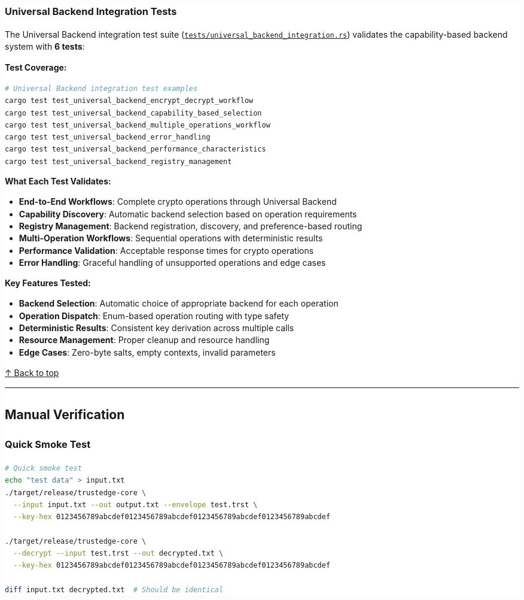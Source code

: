 ### Universal Backend Integration Tests

The Universal Backend integration test suite ([`tests/universal_backend_integration.rs`](trustedge-core/tests/universal_backend_integration.rs)) validates the capability-based backend system with **6 tests**:

**Test Coverage:**
```bash
# Universal Backend integration test examples
cargo test test_universal_backend_encrypt_decrypt_workflow
cargo test test_universal_backend_capability_based_selection
cargo test test_universal_backend_multiple_operations_workflow
cargo test test_universal_backend_error_handling
cargo test test_universal_backend_performance_characteristics
cargo test test_universal_backend_registry_management
```

**What Each Test Validates:**
- **End-to-End Workflows**: Complete crypto operations through Universal Backend
- **Capability Discovery**: Automatic backend selection based on operation requirements
- **Registry Management**: Backend registration, discovery, and preference-based routing
- **Multi-Operation Workflows**: Sequential operations with deterministic results
- **Performance Validation**: Acceptable response times for crypto operations
- **Error Handling**: Graceful handling of unsupported operations and edge cases

**Key Features Tested:**
- **Backend Selection**: Automatic choice of appropriate backend for each operation
- **Operation Dispatch**: Enum-based operation routing with type safety
- **Deterministic Results**: Consistent key derivation across multiple calls
- **Resource Management**: Proper cleanup and resource handling
- **Edge Cases**: Zero-byte salts, empty contexts, invalid parameters

[↑ Back to top](#table-of-contents)

---

## Manual Verification

### Quick Smoke Test

```bash
# Quick smoke test
echo "test data" > input.txt
./target/release/trustedge-core \
  --input input.txt --out output.txt --envelope test.trst \
  --key-hex 0123456789abcdef0123456789abcdef0123456789abcdef0123456789abcdef

./target/release/trustedge-core \
  --decrypt --input test.trst --out decrypted.txt \
  --key-hex 0123456789abcdef0123456789abcdef0123456789abcdef0123456789abcdef

diff input.txt decrypted.txt  # Should be identical
```

